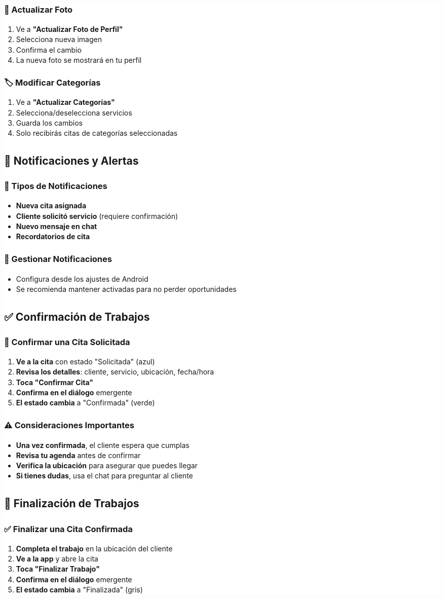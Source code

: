 ### 📸 Actualizar Foto
1. Ve a **"Actualizar Foto de Perfil"**
2. Selecciona nueva imagen
3. Confirma el cambio
4. La nueva foto se mostrará en tu perfil

### 🏷️ Modificar Categorías
1. Ve a **"Actualizar Categorías"**
2. Selecciona/deselecciona servicios
3. Guarda los cambios
4. Solo recibirás citas de categorías seleccionadas

## 🔔 Notificaciones y Alertas

### 📢 Tipos de Notificaciones
- **Nueva cita asignada**
- **Cliente solicitó servicio** (requiere confirmación)
- **Nuevo mensaje en chat**
- **Recordatorios de cita**

### 🔕 Gestionar Notificaciones
- Configura desde los ajustes de Android
- Se recomienda mantener activadas para no perder oportunidades

## ✅ Confirmación de Trabajos

### 🤝 Confirmar una Cita Solicitada
1. **Ve a la cita** con estado "Solicitada" (azul)
2. **Revisa los detalles**: cliente, servicio, ubicación, fecha/hora
3. **Toca "Confirmar Cita"**
4. **Confirma en el diálogo** emergente
5. **El estado cambia** a "Confirmada" (verde)

### ⚠️ Consideraciones Importantes
- **Una vez confirmada**, el cliente espera que cumplas
- **Revisa tu agenda** antes de confirmar
- **Verifica la ubicación** para asegurar que puedes llegar
- **Si tienes dudas**, usa el chat para preguntar al cliente

## 🏁 Finalización de Trabajos

### ✅ Finalizar una Cita Confirmada
1. **Completa el trabajo** en la ubicación del cliente
2. **Ve a la app** y abre la cita
3. **Toca "Finalizar Trabajo"**
4. **Confirma en el diálogo** emergente
5. **El estado cambia** a "Finalizada" (gris)
